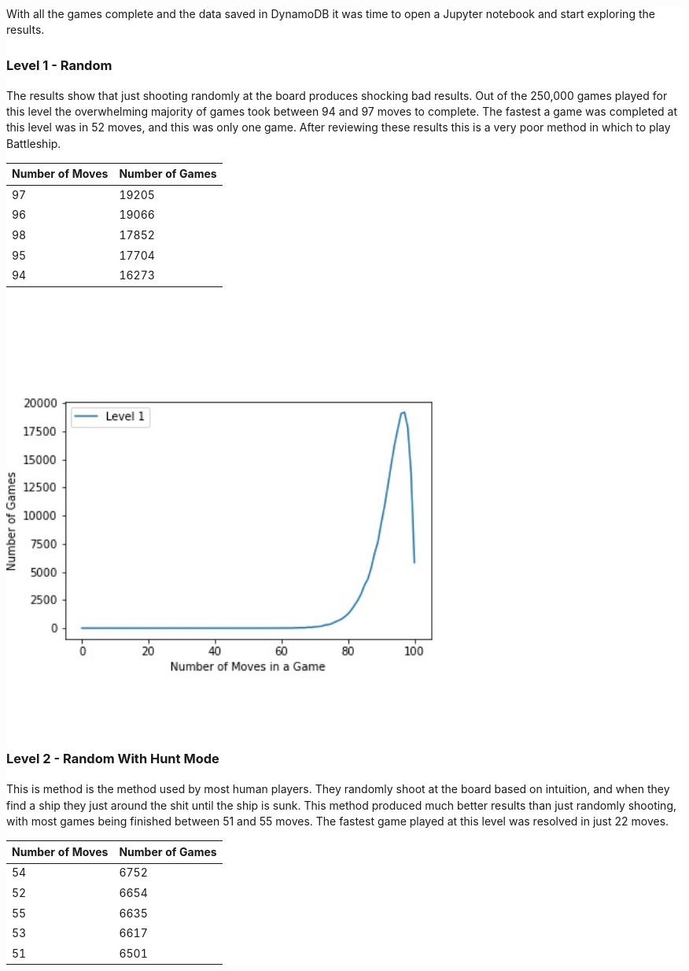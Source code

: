 With all the games complete and the data saved in DynamoDB it was time to open a Jupyter notebook and start exploring the results. 

<h3> Level 1 - Random </h3>

The results show that just shooting randomly at the board produces shocking bad results. Out of the 250,000 games played for this level the overwhelming majority of games took between 94 and 97 moves to complete. The fastest a game was completed at this level was in 52 moves, and this was only one game. After reviewing these results this is a very poor method in which to play Battleship.

| Number of Moves      | Number of Games |
| ----------- | ----------- |
| 97      | 19205       |
| 96   | 19066        |
| 98  | 17852        |
| 95   | 17704        |
| 94   | 16273        |

<br>
<img src="/images/port/battleship/level0.jpg" alt="Board With Ships" width="600" height="526">

<h3> Level 2 - Random With Hunt Mode </h3>

This is method is the method used by most human players. They randomly shoot at the board based on intuition, and when they find a ship they just around the shit until the ship is sunk. This method produced much better results than just randomly shooting, with most games being finished between 51 and 55 moves. The fastest game played at this level was resolved in just 22 moves.

| Number of Moves      | Number of Games |
| ----------- | ----------- |
| 54      | 6752       |
| 52   | 6654        |
| 55  | 6635        |
| 53   | 6617        |
| 51   | 6501        |
